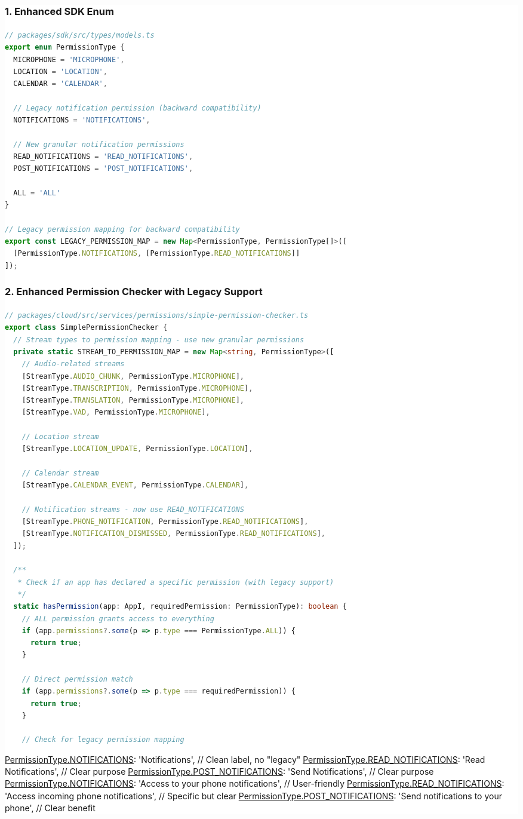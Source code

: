 ### 1. Enhanced SDK Enum

```typescript
// packages/sdk/src/types/models.ts
export enum PermissionType {
  MICROPHONE = 'MICROPHONE',
  LOCATION = 'LOCATION',
  CALENDAR = 'CALENDAR',
  
  // Legacy notification permission (backward compatibility)
  NOTIFICATIONS = 'NOTIFICATIONS',
  
  // New granular notification permissions
  READ_NOTIFICATIONS = 'READ_NOTIFICATIONS',
  POST_NOTIFICATIONS = 'POST_NOTIFICATIONS',
  
  ALL = 'ALL'
}

// Legacy permission mapping for backward compatibility
export const LEGACY_PERMISSION_MAP = new Map<PermissionType, PermissionType[]>([
  [PermissionType.NOTIFICATIONS, [PermissionType.READ_NOTIFICATIONS]]
]);
```

### 2. Enhanced Permission Checker with Legacy Support

```typescript
// packages/cloud/src/services/permissions/simple-permission-checker.ts
export class SimplePermissionChecker {
  // Stream types to permission mapping - use new granular permissions
  private static STREAM_TO_PERMISSION_MAP = new Map<string, PermissionType>([
    // Audio-related streams
    [StreamType.AUDIO_CHUNK, PermissionType.MICROPHONE],
    [StreamType.TRANSCRIPTION, PermissionType.MICROPHONE],
    [StreamType.TRANSLATION, PermissionType.MICROPHONE],
    [StreamType.VAD, PermissionType.MICROPHONE],
    
    // Location stream
    [StreamType.LOCATION_UPDATE, PermissionType.LOCATION],
    
    // Calendar stream
    [StreamType.CALENDAR_EVENT, PermissionType.CALENDAR],
    
    // Notification streams - now use READ_NOTIFICATIONS
    [StreamType.PHONE_NOTIFICATION, PermissionType.READ_NOTIFICATIONS],
    [StreamType.NOTIFICATION_DISMISSED, PermissionType.READ_NOTIFICATIONS],
  ]);

  /**
   * Check if an app has declared a specific permission (with legacy support)
   */
  static hasPermission(app: AppI, requiredPermission: PermissionType): boolean {
    // ALL permission grants access to everything
    if (app.permissions?.some(p => p.type === PermissionType.ALL)) {
      return true;
    }
    
    // Direct permission match
    if (app.permissions?.some(p => p.type === requiredPermission)) {
      return true;
    }
    
    // Check for legacy permission mapping
```

  [PermissionType.NOTIFICATIONS]: {
  [PermissionType.READ_NOTIFICATIONS]: {
  [PermissionType.POST_NOTIFICATIONS]: {
  [PermissionType.NOTIFICATIONS]: 'Notifications',           // Clean label, no "legacy"
  [PermissionType.READ_NOTIFICATIONS]: 'Read Notifications', // Clear purpose
  [PermissionType.POST_NOTIFICATIONS]: 'Send Notifications', // Clear purpose
  [PermissionType.NOTIFICATIONS]: 'Access to your phone notifications',      // User-friendly
  [PermissionType.READ_NOTIFICATIONS]: 'Access incoming phone notifications', // Specific but clear
  [PermissionType.POST_NOTIFICATIONS]: 'Send notifications to your phone',   // Clear benefit